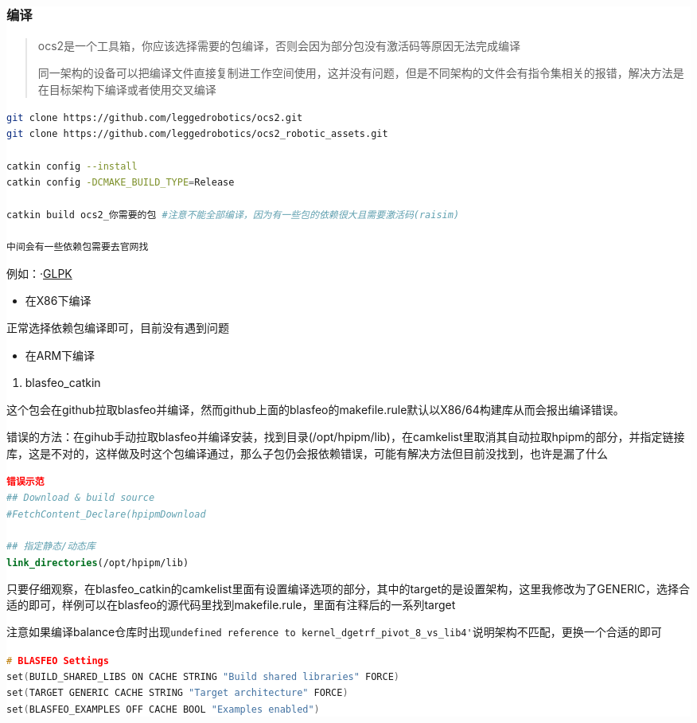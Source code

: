 



### 编译

> ocs2是一个工具箱，你应该选择需要的包编译，否则会因为部分包没有激活码等原因无法完成编译
>
> 同一架构的设备可以把编译文件直接复制进工作空间使用，这并没有问题，但是不同架构的文件会有指令集相关的报错，解决方法是在目标架构下编译或者使用交叉编译

```bash
git clone https://github.com/leggedrobotics/ocs2.git
git clone https://github.com/leggedrobotics/ocs2_robotic_assets.git

catkin config --install 
catkin config -DCMAKE_BUILD_TYPE=Release

catkin build ocs2_你需要的包 #注意不能全部编译，因为有一些包的依赖很大且需要激活码(raisim)

中间会有一些依赖包需要去官网找
```

例如：·[GLPK](https://www.gnu.org/software/glpk/)



- 在X86下编译

正常选择依赖包编译即可，目前没有遇到问题



- 在ARM下编译

1. blasfeo_catkin

这个包会在github拉取blasfeo并编译，然而github上面的blasfeo的makefile.rule默认以X86/64构建库从而会报出编译错误。

错误的方法：在gihub手动拉取blasfeo并编译安装，找到目录(/opt/hpipm/lib)，在camkelist里取消其自动拉取hpipm的部分，并指定链接库，这是不对的，这样做及时这个包编译通过，那么子包仍会报依赖错误，可能有解决方法但目前没找到，也许是漏了什么

```cmake
错误示范
## Download & build source
#FetchContent_Declare(hpipmDownload

## 指定静态/动态库
link_directories(/opt/hpipm/lib)
```

只要仔细观察，在blasfeo_catkin的camkelist里面有设置编译选项的部分，其中的target的是设置架构，这里我修改为了GENERIC，选择合适的即可，样例可以在blasfeo的源代码里找到makefile.rule，里面有注释后的一系列target

注意如果编译balance仓库时出现`undefined reference to kernel_dgetrf_pivot_8_vs_lib4'`说明架构不匹配，更换一个合适的即可

```c
# BLASFEO Settings
set(BUILD_SHARED_LIBS ON CACHE STRING "Build shared libraries" FORCE)
set(TARGET GENERIC CACHE STRING "Target architecture" FORCE)
set(BLASFEO_EXAMPLES OFF CACHE BOOL "Examples enabled")
```
